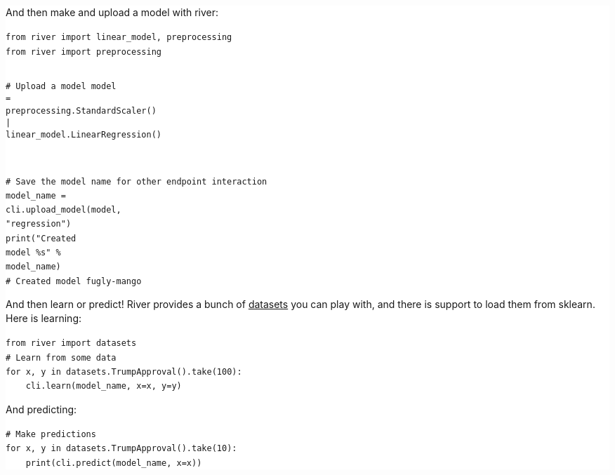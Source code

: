 <p>And then make and upload a model with river:</p>

<div class="language-python highlighter-rouge"><div class="highlight"><pre class="highlight"><code><span class="kn">from</span> <span class="nn">river</span> <span class="kn">import</span> <span class="n">linear_model</span><span class="p">,</span> <span class="n">preprocessing</span>
<span class="kn">from</span> <span class="nn">river</span> <span class="kn">import</span> <span class="n">preprocessing</span>

<span class="c1"># Upload a model
</span><span class="n">model</span> <span class="o">=</span> <span class="n">preprocessing</span><span class="p">.</span><span class="n">StandardScaler</span><span class="p">()</span> <span class="o">|</span> <span class="n">linear_model</span><span class="p">.</span><span class="n">LinearRegression</span><span class="p">()</span>

<span class="c1"># Save the model name for other endpoint interaction
</span><span class="n">model_name</span> <span class="o">=</span> <span class="n">cli</span><span class="p">.</span><span class="n">upload_model</span><span class="p">(</span><span class="n">model</span><span class="p">,</span> <span class="s">"regression"</span><span class="p">)</span>
<span class="k">print</span><span class="p">(</span><span class="s">"Created model %s"</span> <span class="o">%</span> <span class="n">model_name</span><span class="p">)</span>
<span class="c1"># Created model fugly-mango
</span></code></pre></div></div>

<p>And then learn or predict! River provides a bunch of <a href="https://riverml.xyz/latest/api/overview/#datasets" target="_blank">datasets</a> you can play with,
and there is support to load them from sklearn. Here is learning:</p>

<div class="language-python highlighter-rouge"><div class="highlight"><pre class="highlight"><code><span class="kn">from</span> <span class="nn">river</span> <span class="kn">import</span> <span class="n">datasets</span>
<span class="c1"># Learn from some data
</span><span class="k">for</span> <span class="n">x</span><span class="p">,</span> <span class="n">y</span> <span class="ow">in</span> <span class="n">datasets</span><span class="p">.</span><span class="n">TrumpApproval</span><span class="p">().</span><span class="n">take</span><span class="p">(</span><span class="mi">100</span><span class="p">):</span>
    <span class="n">cli</span><span class="p">.</span><span class="n">learn</span><span class="p">(</span><span class="n">model_name</span><span class="p">,</span> <span class="n">x</span><span class="o">=</span><span class="n">x</span><span class="p">,</span> <span class="n">y</span><span class="o">=</span><span class="n">y</span><span class="p">)</span>
</code></pre></div></div>

<p>And predicting:</p>

<div class="language-python highlighter-rouge"><div class="highlight"><pre class="highlight"><code><span class="c1"># Make predictions
</span><span class="k">for</span> <span class="n">x</span><span class="p">,</span> <span class="n">y</span> <span class="ow">in</span> <span class="n">datasets</span><span class="p">.</span><span class="n">TrumpApproval</span><span class="p">().</span><span class="n">take</span><span class="p">(</span><span class="mi">10</span><span class="p">):</span>
    <span class="k">print</span><span class="p">(</span><span class="n">cli</span><span class="p">.</span><span class="n">predict</span><span class="p">(</span><span class="n">model_name</span><span class="p">,</span> <span class="n">x</span><span class="o">=</span><span class="n">x</span><span class="p">))</span>
</code></pre></div></div>
